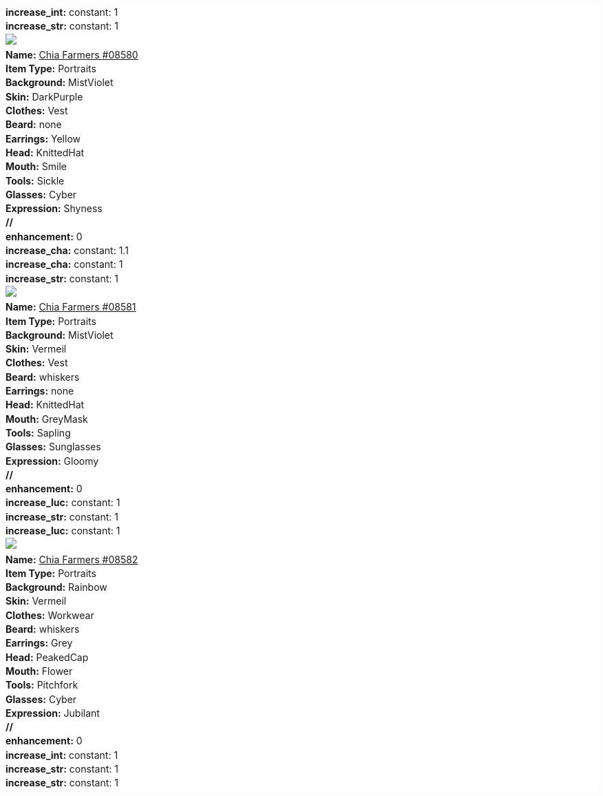<div><strong>increase_int:</strong> constant: 1</div>
<div><strong>increase_str:</strong> constant: 1</div>
</div>
<div class="item_thumbnail">
<a href="https://mintgarden.io/nfts/nft147cgpe26udw35mnuzr5y0d3styaeqsrpncyvdzxvdp7s9u20zcfq2aj529"><img loading="lazy" src="https://assets.mainnet.mintgarden.io/thumbnails/1a239617c210705f9ac4133c358353154f7fcc2ca50afeb37c9c3757c1333923.webp"></a>
<div><strong>Name:</strong> <a href="https://mintgarden.io/nfts/nft147cgpe26udw35mnuzr5y0d3styaeqsrpncyvdzxvdp7s9u20zcfq2aj529">Chia Farmers #08580</a></div>
<div><strong>Item Type:</strong> Portraits</div>
<div><strong>Background:</strong> MistViolet</div>
<div><strong>Skin:</strong> DarkPurple</div>
<div><strong>Clothes:</strong> Vest</div>
<div><strong>Beard:</strong> none</div>
<div><strong>Earrings:</strong> Yellow</div>
<div><strong>Head:</strong> KnittedHat</div>
<div><strong>Mouth:</strong> Smile</div>
<div><strong>Tools:</strong> Sickle</div>
<div><strong>Glasses:</strong> Cyber</div>
<div><strong>Expression:</strong> Shyness</div>
<div><strong>//</strong></div><div><strong>enhancement:</strong> 0</div>
<div><strong>increase_cha:</strong> constant: 1.1</div>
<div><strong>increase_cha:</strong> constant: 1</div>
<div><strong>increase_str:</strong> constant: 1</div>
</div>
<div class="item_thumbnail">
<a href="https://mintgarden.io/nfts/nft1h34skxjcwhm9uq7zs3h23m7q8nymkm35zyy6ftmt33xlfmf5xp5sqa25vh"><img loading="lazy" src="https://assets.mainnet.mintgarden.io/thumbnails/54727a241b321adfa77efbf24d6061a7e2ba60bebcf65485fc60231aae57d37d.webp"></a>
<div><strong>Name:</strong> <a href="https://mintgarden.io/nfts/nft1h34skxjcwhm9uq7zs3h23m7q8nymkm35zyy6ftmt33xlfmf5xp5sqa25vh">Chia Farmers #08581</a></div>
<div><strong>Item Type:</strong> Portraits</div>
<div><strong>Background:</strong> MistViolet</div>
<div><strong>Skin:</strong> Vermeil</div>
<div><strong>Clothes:</strong> Vest</div>
<div><strong>Beard:</strong> whiskers</div>
<div><strong>Earrings:</strong> none</div>
<div><strong>Head:</strong> KnittedHat</div>
<div><strong>Mouth:</strong> GreyMask</div>
<div><strong>Tools:</strong> Sapling</div>
<div><strong>Glasses:</strong> Sunglasses</div>
<div><strong>Expression:</strong> Gloomy</div>
<div><strong>//</strong></div><div><strong>enhancement:</strong> 0</div>
<div><strong>increase_luc:</strong> constant: 1</div>
<div><strong>increase_str:</strong> constant: 1</div>
<div><strong>increase_luc:</strong> constant: 1</div>
</div>
<div class="item_thumbnail">
<a href="https://mintgarden.io/nfts/nft14mg0uzrmwz6vyyynzmyczx540kfumysknc27euhcyqs3hkz6u9uq0pyfep"><img loading="lazy" src="https://assets.mainnet.mintgarden.io/thumbnails/620e958b509106c322cf783d9500893a2e235fe831b50af29dead86e9e8570a9.webp"></a>
<div><strong>Name:</strong> <a href="https://mintgarden.io/nfts/nft14mg0uzrmwz6vyyynzmyczx540kfumysknc27euhcyqs3hkz6u9uq0pyfep">Chia Farmers #08582</a></div>
<div><strong>Item Type:</strong> Portraits</div>
<div><strong>Background:</strong> Rainbow</div>
<div><strong>Skin:</strong> Vermeil</div>
<div><strong>Clothes:</strong> Workwear</div>
<div><strong>Beard:</strong> whiskers</div>
<div><strong>Earrings:</strong> Grey</div>
<div><strong>Head:</strong> PeakedCap</div>
<div><strong>Mouth:</strong> Flower</div>
<div><strong>Tools:</strong> Pitchfork</div>
<div><strong>Glasses:</strong> Cyber</div>
<div><strong>Expression:</strong> Jubilant</div>
<div><strong>//</strong></div><div><strong>enhancement:</strong> 0</div>
<div><strong>increase_int:</strong> constant: 1</div>
<div><strong>increase_str:</strong> constant: 1</div>
<div><strong>increase_str:</strong> constant: 1</div>